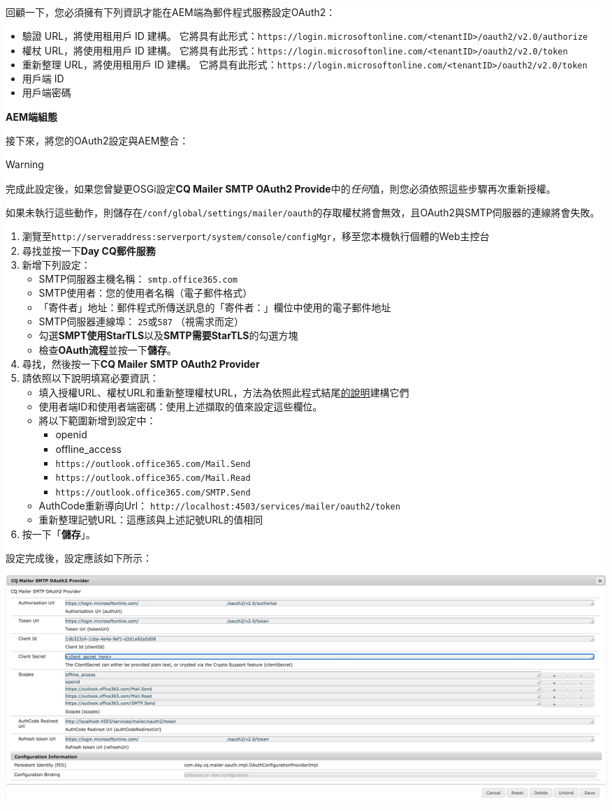 回顧一下，您必須擁有下列資訊才能在AEM端為郵件程式服務設定OAuth2：

* 驗證 URL，將使用租用戶 ID 建構。 它將具有此形式：`https://login.microsoftonline.com/<tenantID>/oauth2/v2.0/authorize`
* 權杖 URL，將使用租用戶 ID 建構。 它將具有此形式：`https://login.microsoftonline.com/<tenantID>/oauth2/v2.0/token`
* 重新整理 URL，將使用租用戶 ID 建構。 它將具有此形式：`https://login.microsoftonline.com/<tenantID>/oauth2/v2.0/token`
* 用戶端 ID
* 用戶端密碼

**AEM端組態**

接下來，將您的OAuth2設定與AEM整合：

>[!WARNING]
>
>完成此設定後，如果您曾變更OSGi設定&#x200B;**CQ Mailer SMTP OAuth2 Provide**&#x200B;中的&#x200B;*任何*&#x200B;值，則您必須依照這些步驟再次重新授權。
>
>如果未執行這些動作，則儲存在`/conf/global/settings/mailer/oauth`的存取權杖將會無效，且OAuth2與SMTP伺服器的連線將會失敗。

1. 瀏覽至`http://serveraddress:serverport/system/console/configMgr`，移至您本機執行個體的Web主控台
1. 尋找並按一下&#x200B;**Day CQ郵件服務**
1. 新增下列設定：
   * SMTP伺服器主機名稱： `smtp.office365.com`
   * SMTP使用者：您的使用者名稱（電子郵件格式）
   * 「寄件者」地址：郵件程式所傳送訊息的「寄件者：」欄位中使用的電子郵件地址
   * SMTP伺服器連線埠： `25`或`587` （視需求而定）
   * 勾選&#x200B;**SMPT使用StarTLS**&#x200B;以及&#x200B;**SMTP需要StarTLS**&#x200B;的勾選方塊
   * 檢查&#x200B;**OAuth流程**&#x200B;並按一下&#x200B;**儲存**。
1. 尋找，然後按一下&#x200B;**CQ Mailer SMTP OAuth2 Provider**
1. 請依照以下說明填寫必要資訊：
   * 填入授權URL、權杖URL和重新整理權杖URL，方法為依照此程式結尾[的說明](#microsoft-outlook)建構它們
   * 使用者端ID和使用者端密碼：使用上述擷取的值來設定這些欄位。
   * 將以下範圍新增到設定中：
      * openid
      * offline_access
      * `https://outlook.office365.com/Mail.Send`
      * `https://outlook.office365.com/Mail.Read`
      * `https://outlook.office365.com/SMTP.Send`
   * AuthCode重新導向Url： `http://localhost:4503/services/mailer/oauth2/token`
   * 重新整理記號URL：這應該與上述記號URL的值相同
1. 按一下「**儲存**」。

設定完成後，設定應該如下所示：

![完成的CQ Mailer SMTP OAuth2組態](assets/oauth-outlook-smptconfig.png)

